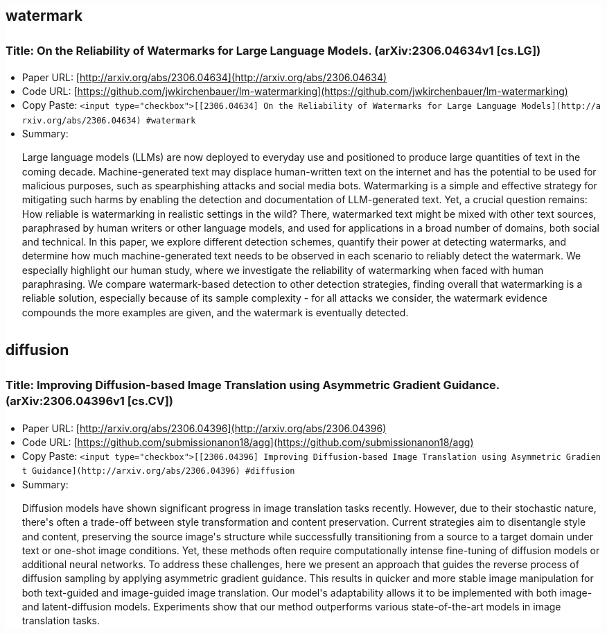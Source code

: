 ## watermark
### Title: On the Reliability of Watermarks for Large Language Models. (arXiv:2306.04634v1 [cs.LG])
* Paper URL: [http://arxiv.org/abs/2306.04634](http://arxiv.org/abs/2306.04634)
* Code URL: [https://github.com/jwkirchenbauer/lm-watermarking](https://github.com/jwkirchenbauer/lm-watermarking)
* Copy Paste: `<input type="checkbox">[[2306.04634] On the Reliability of Watermarks for Large Language Models](http://arxiv.org/abs/2306.04634) #watermark`
* Summary: <p>Large language models (LLMs) are now deployed to everyday use and positioned
to produce large quantities of text in the coming decade. Machine-generated
text may displace human-written text on the internet and has the potential to
be used for malicious purposes, such as spearphishing attacks and social media
bots. Watermarking is a simple and effective strategy for mitigating such harms
by enabling the detection and documentation of LLM-generated text. Yet, a
crucial question remains: How reliable is watermarking in realistic settings in
the wild? There, watermarked text might be mixed with other text sources,
paraphrased by human writers or other language models, and used for
applications in a broad number of domains, both social and technical. In this
paper, we explore different detection schemes, quantify their power at
detecting watermarks, and determine how much machine-generated text needs to be
observed in each scenario to reliably detect the watermark. We especially
highlight our human study, where we investigate the reliability of watermarking
when faced with human paraphrasing. We compare watermark-based detection to
other detection strategies, finding overall that watermarking is a reliable
solution, especially because of its sample complexity - for all attacks we
consider, the watermark evidence compounds the more examples are given, and the
watermark is eventually detected.
</p>

## diffusion
### Title: Improving Diffusion-based Image Translation using Asymmetric Gradient Guidance. (arXiv:2306.04396v1 [cs.CV])
* Paper URL: [http://arxiv.org/abs/2306.04396](http://arxiv.org/abs/2306.04396)
* Code URL: [https://github.com/submissionanon18/agg](https://github.com/submissionanon18/agg)
* Copy Paste: `<input type="checkbox">[[2306.04396] Improving Diffusion-based Image Translation using Asymmetric Gradient Guidance](http://arxiv.org/abs/2306.04396) #diffusion`
* Summary: <p>Diffusion models have shown significant progress in image translation tasks
recently. However, due to their stochastic nature, there's often a trade-off
between style transformation and content preservation. Current strategies aim
to disentangle style and content, preserving the source image's structure while
successfully transitioning from a source to a target domain under text or
one-shot image conditions. Yet, these methods often require computationally
intense fine-tuning of diffusion models or additional neural networks. To
address these challenges, here we present an approach that guides the reverse
process of diffusion sampling by applying asymmetric gradient guidance. This
results in quicker and more stable image manipulation for both text-guided and
image-guided image translation. Our model's adaptability allows it to be
implemented with both image- and latent-diffusion models. Experiments show that
our method outperforms various state-of-the-art models in image translation
tasks.
</p>
